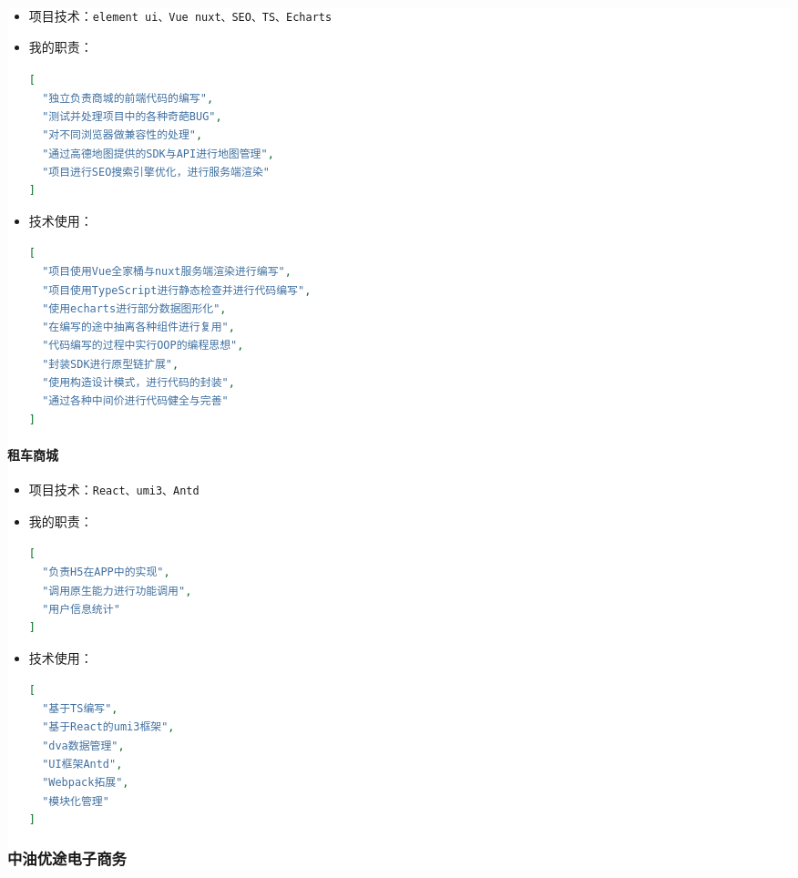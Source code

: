 - 项目技术：`element ui、Vue nuxt、SEO、TS、Echarts`

* 我的职责：

  ```json
  [
    "独立负责商城的前端代码的编写",
    "测试并处理项目中的各种奇葩BUG",
    "对不同浏览器做兼容性的处理",
    "通过高德地图提供的SDK与API进行地图管理",
    "项目进行SEO搜索引擎优化，进行服务端渲染"
  ]
  ```

* 技术使用：

  ```json
  [
    "项目使用Vue全家桶与nuxt服务端渲染进行编写",
    "项目使用TypeScript进行静态检查并进行代码编写",
    "使用echarts进行部分数据图形化",
    "在编写的途中抽离各种组件进行复用",
    "代码编写的过程中实行OOP的编程思想",
    "封装SDK进行原型链扩展",
    "使用构造设计模式，进行代码的封装",
    "通过各种中间价进行代码健全与完善"
  ]
  ```

#### 租车商城

- 项目技术：`React、umi3、Antd`

- 我的职责：

  ```json
  [
    "负责H5在APP中的实现",
    "调用原生能力进行功能调用",
    "用户信息统计"
  ]
  ```

- 技术使用：

  ```json
  [
    "基于TS编写",
    "基于React的umi3框架",
    "dva数据管理",
    "UI框架Antd",
    "Webpack拓展",
    "模块化管理"
  ]
  ```

### 中油优途电子商务

